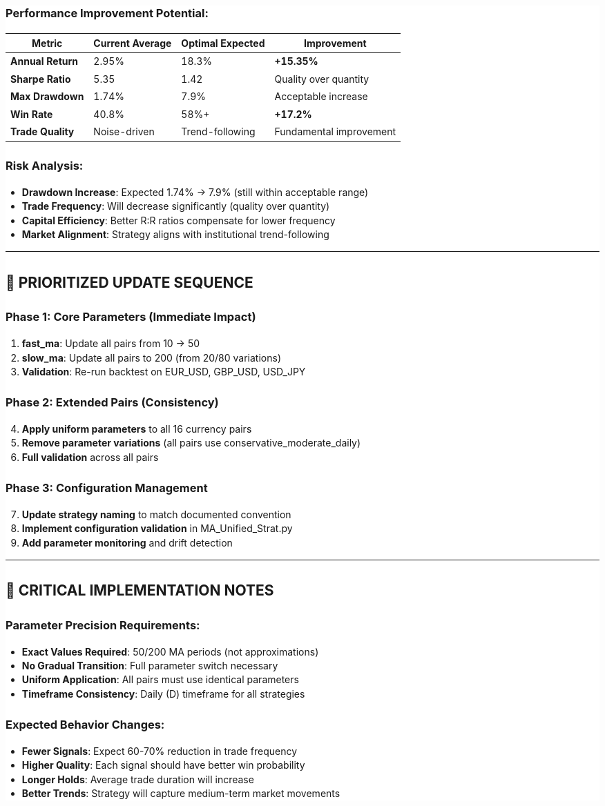 ### **Performance Improvement Potential:**

| Metric | Current Average | Optimal Expected | Improvement |
|--------|----------------|------------------|-------------|
| **Annual Return** | 2.95% | 18.3% | **+15.35%** |
| **Sharpe Ratio** | 5.35 | 1.42 | Quality over quantity |
| **Max Drawdown** | 1.74% | 7.9% | Acceptable increase |
| **Win Rate** | 40.8% | 58%+ | **+17.2%** |
| **Trade Quality** | Noise-driven | Trend-following | Fundamental improvement |

### **Risk Analysis:**
- **Drawdown Increase**: Expected 1.74% → 7.9% (still within acceptable range)
- **Trade Frequency**: Will decrease significantly (quality over quantity)
- **Capital Efficiency**: Better R:R ratios compensate for lower frequency
- **Market Alignment**: Strategy aligns with institutional trend-following

---

## 🎯 **PRIORITIZED UPDATE SEQUENCE**

### **Phase 1: Core Parameters (Immediate Impact)**
1. **fast_ma**: Update all pairs from 10 → 50
2. **slow_ma**: Update all pairs to 200 (from 20/80 variations)
3. **Validation**: Re-run backtest on EUR_USD, GBP_USD, USD_JPY

### **Phase 2: Extended Pairs (Consistency)**  
4. **Apply uniform parameters** to all 16 currency pairs
5. **Remove parameter variations** (all pairs use conservative_moderate_daily)
6. **Full validation** across all pairs

### **Phase 3: Configuration Management**
7. **Update strategy naming** to match documented convention
8. **Implement configuration validation** in MA_Unified_Strat.py
9. **Add parameter monitoring** and drift detection

---

## 🚨 **CRITICAL IMPLEMENTATION NOTES**

### **Parameter Precision Requirements:**
- **Exact Values Required**: 50/200 MA periods (not approximations)
- **No Gradual Transition**: Full parameter switch necessary
- **Uniform Application**: All pairs must use identical parameters
- **Timeframe Consistency**: Daily (D) timeframe for all strategies

### **Expected Behavior Changes:**
- **Fewer Signals**: Expect 60-70% reduction in trade frequency  
- **Higher Quality**: Each signal should have better win probability
- **Longer Holds**: Average trade duration will increase
- **Better Trends**: Strategy will capture medium-term market movements
